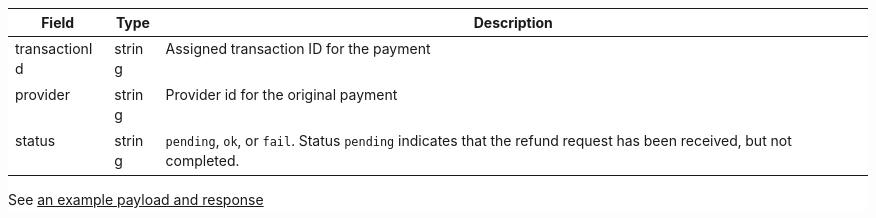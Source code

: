 | Field         | Type   | Description                                                                                                          |
| ------------- | ------ | -------------------------------------------------------------------------------------------------------------------- |
| transactionId | string | Assigned transaction ID for the payment                                                                              |
| provider      | string | Provider id for the original payment                                                                                 |
| status        | string | `pending`, `ok`, or `fail`. Status `pending` indicates that the refund request has been received, but not completed. |

See [an example payload and response](/examples#refund)

